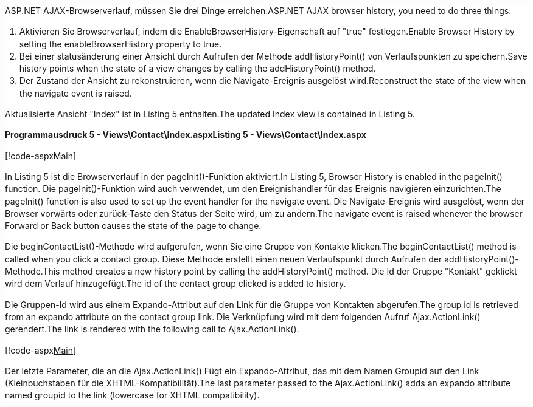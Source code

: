 <span data-ttu-id="2c5e1-247">ASP.NET AJAX-Browserverlauf, müssen Sie drei Dinge erreichen:</span><span class="sxs-lookup"><span data-stu-id="2c5e1-247">ASP.NET AJAX browser history, you need to do three things:</span></span>

1. <span data-ttu-id="2c5e1-248">Aktivieren Sie Browserverlauf, indem die EnableBrowserHistory-Eigenschaft auf "true" festlegen.</span><span class="sxs-lookup"><span data-stu-id="2c5e1-248">Enable Browser History by setting the enableBrowserHistory property to true.</span></span>
2. <span data-ttu-id="2c5e1-249">Bei einer statusänderung einer Ansicht durch Aufrufen der Methode addHistoryPoint() von Verlaufspunkten zu speichern.</span><span class="sxs-lookup"><span data-stu-id="2c5e1-249">Save history points when the state of a view changes by calling the addHistoryPoint() method.</span></span>
3. <span data-ttu-id="2c5e1-250">Der Zustand der Ansicht zu rekonstruieren, wenn die Navigate-Ereignis ausgelöst wird.</span><span class="sxs-lookup"><span data-stu-id="2c5e1-250">Reconstruct the state of the view when the navigate event is raised.</span></span>

<span data-ttu-id="2c5e1-251">Aktualisierte Ansicht "Index" ist in Listing 5 enthalten.</span><span class="sxs-lookup"><span data-stu-id="2c5e1-251">The updated Index view is contained in Listing 5.</span></span>

<span data-ttu-id="2c5e1-252">**Programmausdruck 5 - Views\Contact\Index.aspx**</span><span class="sxs-lookup"><span data-stu-id="2c5e1-252">**Listing 5 - Views\Contact\Index.aspx**</span></span>

[!code-aspx[Main](iteration-7-add-ajax-functionality-cs/samples/sample8.aspx)]

<span data-ttu-id="2c5e1-253">In Listing 5 ist die Browserverlauf in der pageInit()-Funktion aktiviert.</span><span class="sxs-lookup"><span data-stu-id="2c5e1-253">In Listing 5, Browser History is enabled in the pageInit() function.</span></span> <span data-ttu-id="2c5e1-254">Die pageInit()-Funktion wird auch verwendet, um den Ereignishandler für das Ereignis navigieren einzurichten.</span><span class="sxs-lookup"><span data-stu-id="2c5e1-254">The pageInit() function is also used to set up the event handler for the navigate event.</span></span> <span data-ttu-id="2c5e1-255">Die Navigate-Ereignis wird ausgelöst, wenn der Browser vorwärts oder zurück-Taste den Status der Seite wird, um zu ändern.</span><span class="sxs-lookup"><span data-stu-id="2c5e1-255">The navigate event is raised whenever the browser Forward or Back button causes the state of the page to change.</span></span>

<span data-ttu-id="2c5e1-256">Die beginContactList()-Methode wird aufgerufen, wenn Sie eine Gruppe von Kontakte klicken.</span><span class="sxs-lookup"><span data-stu-id="2c5e1-256">The beginContactList() method is called when you click a contact group.</span></span> <span data-ttu-id="2c5e1-257">Diese Methode erstellt einen neuen Verlaufspunkt durch Aufrufen der addHistoryPoint()-Methode.</span><span class="sxs-lookup"><span data-stu-id="2c5e1-257">This method creates a new history point by calling the addHistoryPoint() method.</span></span> <span data-ttu-id="2c5e1-258">Die Id der Gruppe "Kontakt" geklickt wird dem Verlauf hinzugefügt.</span><span class="sxs-lookup"><span data-stu-id="2c5e1-258">The id of the contact group clicked is added to history.</span></span>

<span data-ttu-id="2c5e1-259">Die Gruppen-Id wird aus einem Expando-Attribut auf den Link für die Gruppe von Kontakten abgerufen.</span><span class="sxs-lookup"><span data-stu-id="2c5e1-259">The group id is retrieved from an expando attribute on the contact group link.</span></span> <span data-ttu-id="2c5e1-260">Die Verknüpfung wird mit dem folgenden Aufruf Ajax.ActionLink() gerendert.</span><span class="sxs-lookup"><span data-stu-id="2c5e1-260">The link is rendered with the following call to Ajax.ActionLink().</span></span>

[!code-aspx[Main](iteration-7-add-ajax-functionality-cs/samples/sample9.aspx)]

<span data-ttu-id="2c5e1-261">Der letzte Parameter, die an die Ajax.ActionLink() Fügt ein Expando-Attribut, das mit dem Namen Groupid auf den Link (Kleinbuchstaben für die XHTML-Kompatibilität).</span><span class="sxs-lookup"><span data-stu-id="2c5e1-261">The last parameter passed to the Ajax.ActionLink() adds an expando attribute named groupid to the link (lowercase for XHTML compatibility).</span></span>
